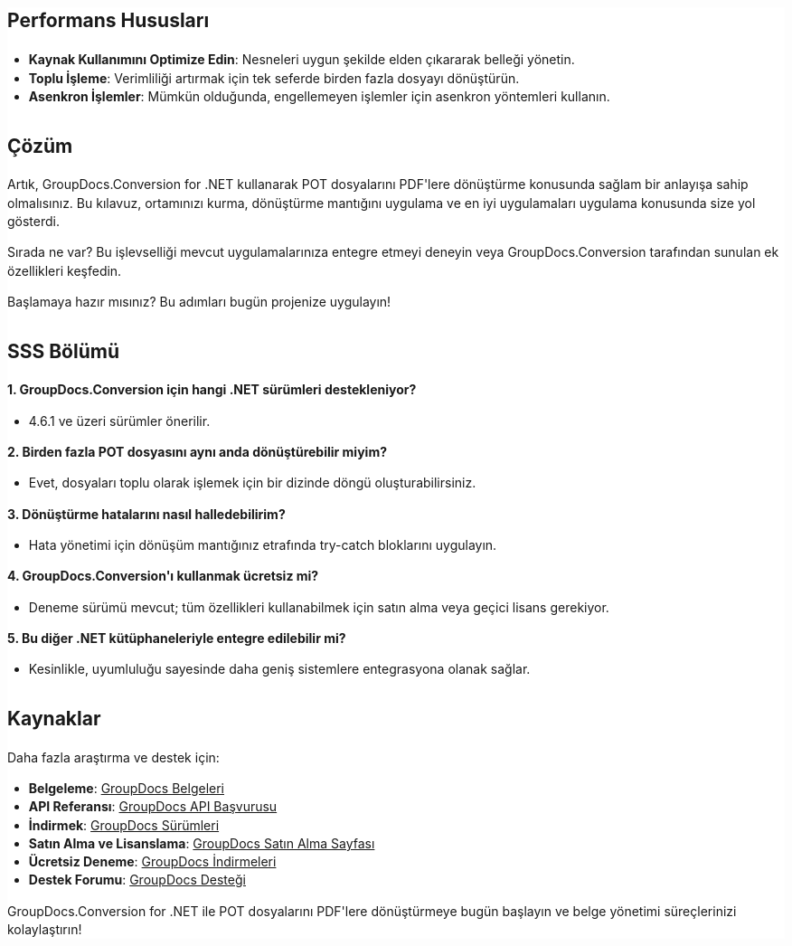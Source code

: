 ## Performans Hususları

- **Kaynak Kullanımını Optimize Edin**: Nesneleri uygun şekilde elden çıkararak belleği yönetin.
- **Toplu İşleme**: Verimliliği artırmak için tek seferde birden fazla dosyayı dönüştürün.
- **Asenkron İşlemler**: Mümkün olduğunda, engellemeyen işlemler için asenkron yöntemleri kullanın.

## Çözüm

Artık, GroupDocs.Conversion for .NET kullanarak POT dosyalarını PDF'lere dönüştürme konusunda sağlam bir anlayışa sahip olmalısınız. Bu kılavuz, ortamınızı kurma, dönüştürme mantığını uygulama ve en iyi uygulamaları uygulama konusunda size yol gösterdi.

Sırada ne var? Bu işlevselliği mevcut uygulamalarınıza entegre etmeyi deneyin veya GroupDocs.Conversion tarafından sunulan ek özellikleri keşfedin.

Başlamaya hazır mısınız? Bu adımları bugün projenize uygulayın!

## SSS Bölümü

**1. GroupDocs.Conversion için hangi .NET sürümleri destekleniyor?**
- 4.6.1 ve üzeri sürümler önerilir.

**2. Birden fazla POT dosyasını aynı anda dönüştürebilir miyim?**
- Evet, dosyaları toplu olarak işlemek için bir dizinde döngü oluşturabilirsiniz.

**3. Dönüştürme hatalarını nasıl halledebilirim?**
- Hata yönetimi için dönüşüm mantığınız etrafında try-catch bloklarını uygulayın.

**4. GroupDocs.Conversion'ı kullanmak ücretsiz mi?**
- Deneme sürümü mevcut; tüm özellikleri kullanabilmek için satın alma veya geçici lisans gerekiyor.

**5. Bu diğer .NET kütüphaneleriyle entegre edilebilir mi?**
- Kesinlikle, uyumluluğu sayesinde daha geniş sistemlere entegrasyona olanak sağlar.

## Kaynaklar

Daha fazla araştırma ve destek için:

- **Belgeleme**: [GroupDocs Belgeleri](https://docs.groupdocs.com/conversion/net/)
- **API Referansı**: [GroupDocs API Başvurusu](https://reference.groupdocs.com/conversion/net/)
- **İndirmek**: [GroupDocs Sürümleri](https://releases.groupdocs.com/conversion/net/)
- **Satın Alma ve Lisanslama**: [GroupDocs Satın Alma Sayfası](https://purchase.groupdocs.com/buy)
- **Ücretsiz Deneme**: [GroupDocs İndirmeleri](https://releases.groupdocs.com/conversion/net/)
- **Destek Forumu**: [GroupDocs Desteği](https://forum.groupdocs.com/c/conversion/10)

GroupDocs.Conversion for .NET ile POT dosyalarını PDF'lere dönüştürmeye bugün başlayın ve belge yönetimi süreçlerinizi kolaylaştırın!